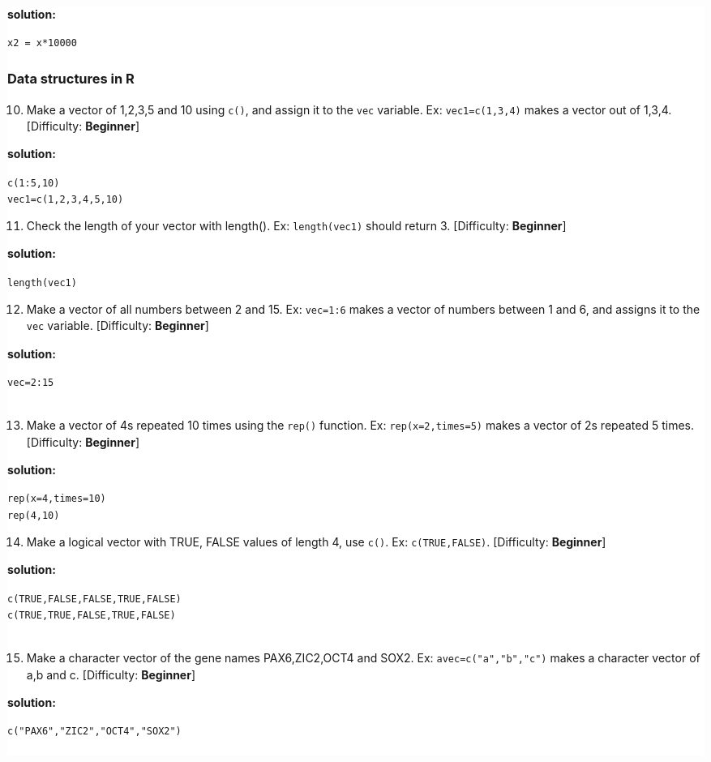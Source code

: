 **solution:**
```{r,echo=FALSE,eval=FALSE}
x2 = x*10000
```

### Data structures in R 


10. Make a vector of 1,2,3,5 and 10 using `c()`, and assign it to the `vec` variable. Ex: `vec1=c(1,3,4)` makes a vector out of 1,3,4. [Difficulty: **Beginner**]

**solution:**
```{r,echo=FALSE,eval=FALSE}
c(1:5,10)
vec1=c(1,2,3,4,5,10)
```

11. Check the length of your vector with length(). 
Ex: `length(vec1)` should return 3. [Difficulty: **Beginner**]

**solution:**
```{r,echo=FALSE,eval=FALSE}
length(vec1)
```

12. Make a vector of all numbers between 2 and 15.
Ex: `vec=1:6` makes a vector of numbers between 1 and 6, and assigns it to the `vec` variable. [Difficulty: **Beginner**]

**solution:**
```{r,echo=FALSE,eval=FALSE}
vec=2:15 
 
```

13. Make a vector of  4s repeated 10 times using the `rep()` function. Ex: `rep(x=2,times=5)` makes a vector of 2s repeated 5 times. [Difficulty: **Beginner**]

**solution:**
```{r,echo=FALSE,eval=FALSE}
rep(x=4,times=10)
rep(4,10) 
```

14. Make a logical vector with TRUE, FALSE values of length 4, use `c()`.
Ex: `c(TRUE,FALSE)`. [Difficulty: **Beginner**]

**solution:**
```{r,echo=FALSE,eval=FALSE}
c(TRUE,FALSE,FALSE,TRUE,FALSE)
c(TRUE,TRUE,FALSE,TRUE,FALSE)
 
```

15. Make a character vector of the gene names PAX6,ZIC2,OCT4 and SOX2.
Ex: `avec=c("a","b","c")` makes a character vector of a,b and c. [Difficulty: **Beginner**]

**solution:**
```{r,echo=FALSE,eval=FALSE}
c("PAX6","ZIC2","OCT4","SOX2")
 
```
